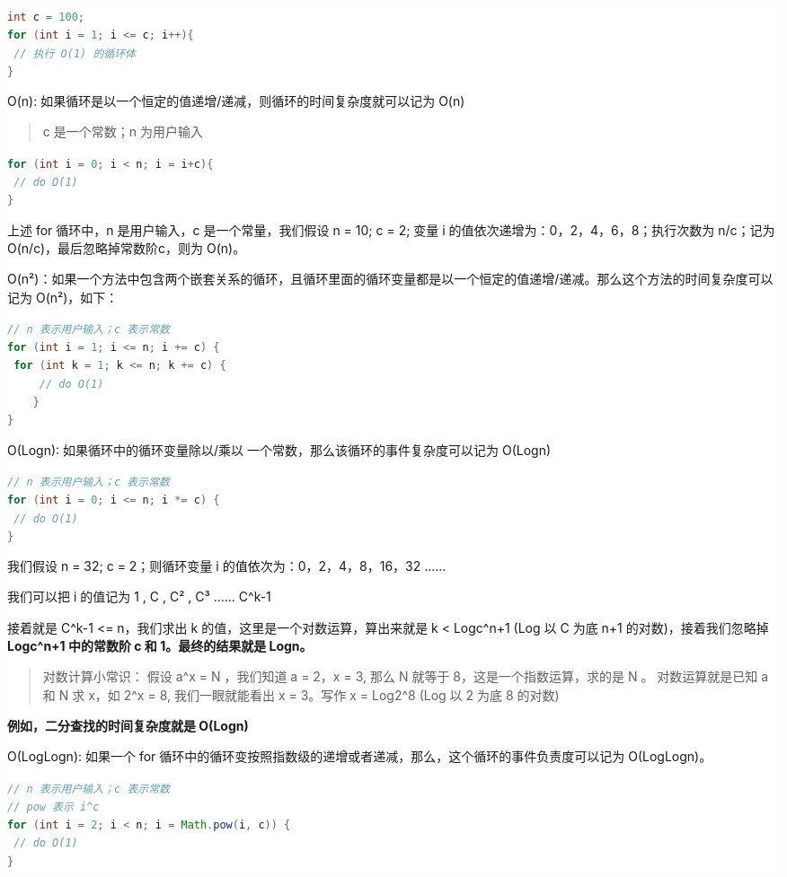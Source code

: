 ```java
int c = 100;
for (int i = 1; i <= c; i++){
 // 执行 O(1) 的循环体
}
```

O(n): 如果循环是以一个恒定的值递增/递减，则循环的时间复杂度就可以记为 O(n)

> c 是一个常数；n 为用户输入

```java
for (int i = 0; i < n; i = i+c){
 // do O(1)
}
```

上述 for 循环中，n 是用户输入，c 是一个常量，我们假设 n = 10; c = 2; 变量 i 的值依次递增为：0，2，4，6，8；执行次数为 n/c；记为 O(n/c)，最后忽略掉常数阶c，则为 O(n)。

O(n²)：如果一个方法中包含两个嵌套关系的循环，且循环里面的循环变量都是以一个恒定的值递增/递减。那么这个方法的时间复杂度可以记为 O(n²)，如下：

```java
// n 表示用户输入；c 表示常数
for (int i = 1; i <= n; i += c) {
 for (int k = 1; k <= n; k += c) {
     // do O(1)
    }
}
```

O(Logn): 如果循环中的循环变量除以/乘以 一个常数，那么该循环的事件复杂度可以记为 O(Logn)

```java
// n 表示用户输入；c 表示常数
for (int i = 0; i <= n; i *= c) {
 // do O(1)
}
```

我们假设 n = 32; c = 2；则循环变量 i 的值依次为：0，2，4，8，16，32 ......

我们可以把 i 的值记为 1 , C , C² , C³ ...... C^k-1

接着就是 C^k-1 <= n，我们求出 k 的值，这里是一个对数运算，算出来就是 k < Logc^n+1 (Log 以 C 为底 n+1 的对数)，接着我们忽略掉 **Logc^n+1 中的常数阶 c 和 1。最终的结果就是 Logn。**

> 对数计算小常识：
> 假设 a^x = N ，我们知道 a = 2，x = 3, 那么 N 就等于 8，这是一个指数运算，求的是 N 。
> 对数运算就是已知 a 和 N 求 x，如 2^x = 8, 我们一眼就能看出 x = 3。写作 x = Log2^8 (Log 以 2 为底 8 的对数)

**例如，二分查找的时间复杂度就是 O(Logn)**

O(LogLogn): 如果一个 for 循环中的循环变按照指数级的递增或者递减，那么，这个循环的事件负责度可以记为 O(LogLogn)。

```java
// n 表示用户输入；c 表示常数
// pow 表示 i^c
for (int i = 2; i < n; i = Math.pow(i, c)) {
 // do O(1)
}
```
